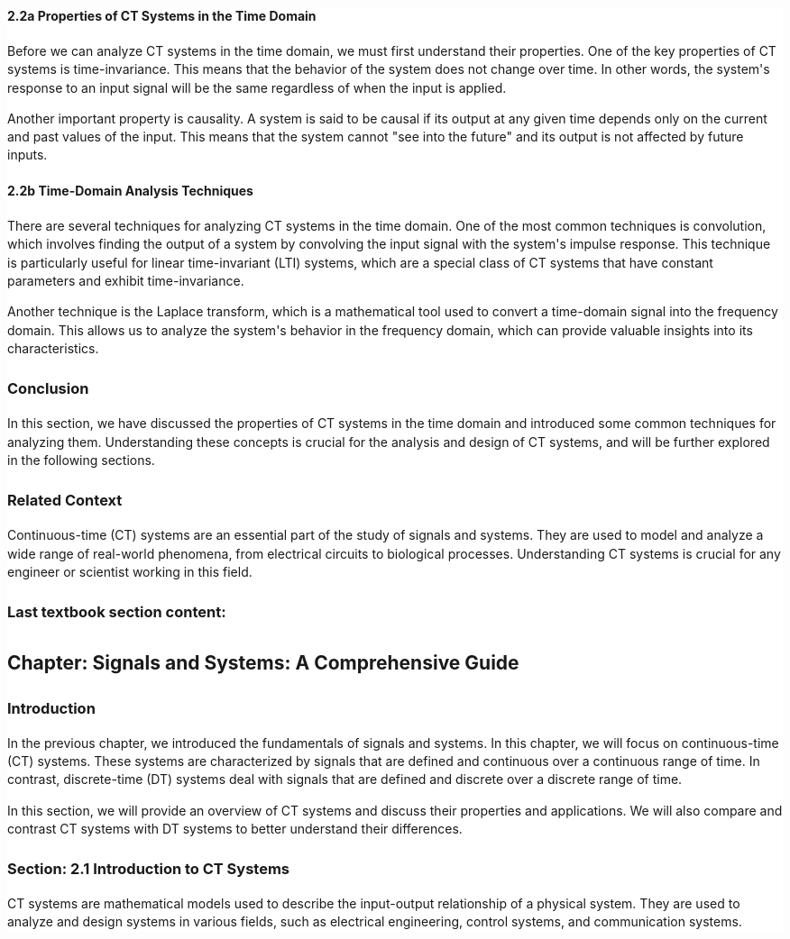 #### 2.2a Properties of CT Systems in the Time Domain

Before we can analyze CT systems in the time domain, we must first understand their properties. One of the key properties of CT systems is time-invariance. This means that the behavior of the system does not change over time. In other words, the system's response to an input signal will be the same regardless of when the input is applied.

Another important property is causality. A system is said to be causal if its output at any given time depends only on the current and past values of the input. This means that the system cannot "see into the future" and its output is not affected by future inputs.

#### 2.2b Time-Domain Analysis Techniques

There are several techniques for analyzing CT systems in the time domain. One of the most common techniques is convolution, which involves finding the output of a system by convolving the input signal with the system's impulse response. This technique is particularly useful for linear time-invariant (LTI) systems, which are a special class of CT systems that have constant parameters and exhibit time-invariance.

Another technique is the Laplace transform, which is a mathematical tool used to convert a time-domain signal into the frequency domain. This allows us to analyze the system's behavior in the frequency domain, which can provide valuable insights into its characteristics.

### Conclusion

In this section, we have discussed the properties of CT systems in the time domain and introduced some common techniques for analyzing them. Understanding these concepts is crucial for the analysis and design of CT systems, and will be further explored in the following sections.


### Related Context
Continuous-time (CT) systems are an essential part of the study of signals and systems. They are used to model and analyze a wide range of real-world phenomena, from electrical circuits to biological processes. Understanding CT systems is crucial for any engineer or scientist working in this field.

### Last textbook section content:

## Chapter: Signals and Systems: A Comprehensive Guide

### Introduction

In the previous chapter, we introduced the fundamentals of signals and systems. In this chapter, we will focus on continuous-time (CT) systems. These systems are characterized by signals that are defined and continuous over a continuous range of time. In contrast, discrete-time (DT) systems deal with signals that are defined and discrete over a discrete range of time.

In this section, we will provide an overview of CT systems and discuss their properties and applications. We will also compare and contrast CT systems with DT systems to better understand their differences.

### Section: 2.1 Introduction to CT Systems

CT systems are mathematical models used to describe the input-output relationship of a physical system. They are used to analyze and design systems in various fields, such as electrical engineering, control systems, and communication systems.
